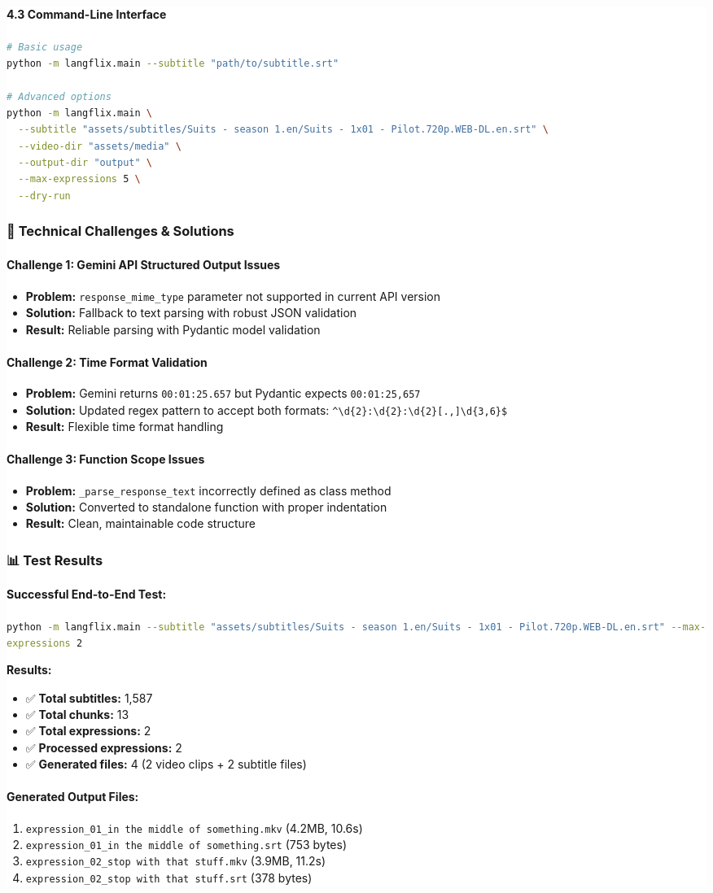 #### **4.3 Command-Line Interface**
```bash
# Basic usage
python -m langflix.main --subtitle "path/to/subtitle.srt"

# Advanced options
python -m langflix.main \
  --subtitle "assets/subtitles/Suits - season 1.en/Suits - 1x01 - Pilot.720p.WEB-DL.en.srt" \
  --video-dir "assets/media" \
  --output-dir "output" \
  --max-expressions 5 \
  --dry-run
```

### 🔧 **Technical Challenges & Solutions**

#### **Challenge 1: Gemini API Structured Output Issues**
- **Problem:** `response_mime_type` parameter not supported in current API version
- **Solution:** Fallback to text parsing with robust JSON validation
- **Result:** Reliable parsing with Pydantic model validation

#### **Challenge 2: Time Format Validation**
- **Problem:** Gemini returns `00:01:25.657` but Pydantic expects `00:01:25,657`
- **Solution:** Updated regex pattern to accept both formats: `^\d{2}:\d{2}:\d{2}[.,]\d{3,6}$`
- **Result:** Flexible time format handling

#### **Challenge 3: Function Scope Issues**
- **Problem:** `_parse_response_text` incorrectly defined as class method
- **Solution:** Converted to standalone function with proper indentation
- **Result:** Clean, maintainable code structure

### 📊 **Test Results**

#### **Successful End-to-End Test:**
```bash
python -m langflix.main --subtitle "assets/subtitles/Suits - season 1.en/Suits - 1x01 - Pilot.720p.WEB-DL.en.srt" --max-expressions 2
```

**Results:**
- ✅ **Total subtitles:** 1,587
- ✅ **Total chunks:** 13  
- ✅ **Total expressions:** 2
- ✅ **Processed expressions:** 2
- ✅ **Generated files:** 4 (2 video clips + 2 subtitle files)

#### **Generated Output Files:**
1. `expression_01_in the middle of something.mkv` (4.2MB, 10.6s)
2. `expression_01_in the middle of something.srt` (753 bytes)
3. `expression_02_stop with that stuff.mkv` (3.9MB, 11.2s)  
4. `expression_02_stop with that stuff.srt` (378 bytes)
